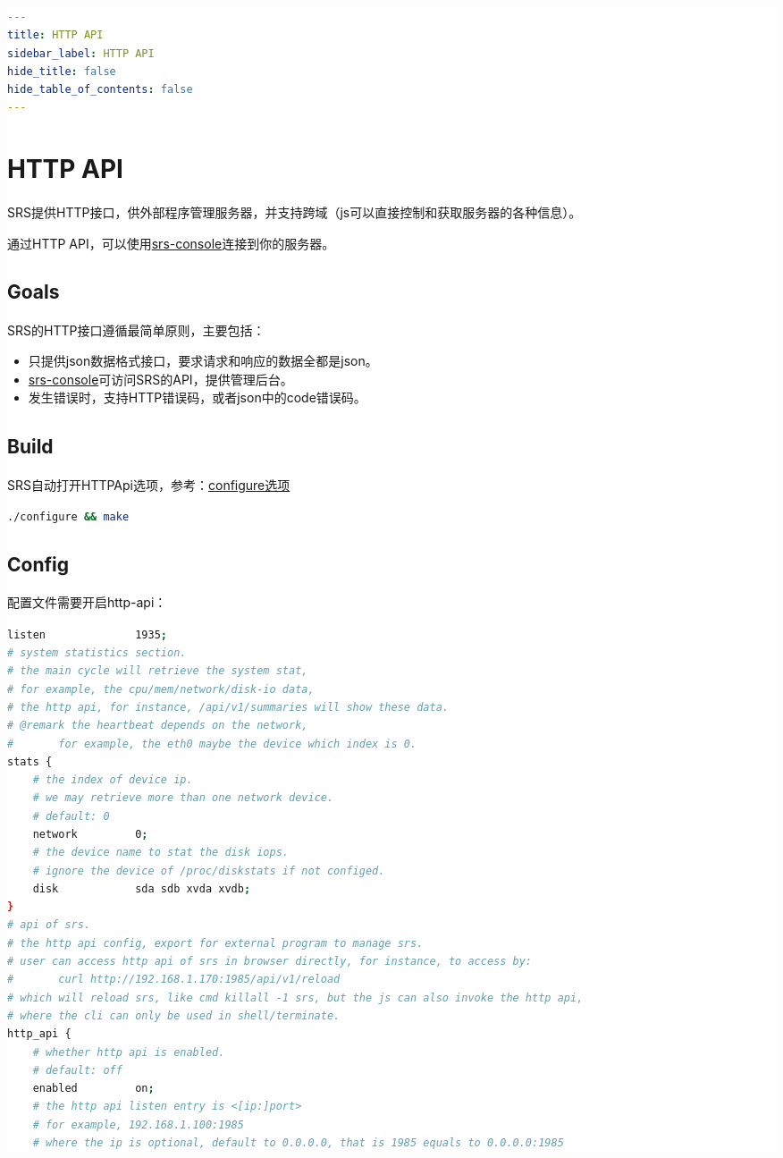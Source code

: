 ```yaml
---
title: HTTP API
sidebar_label: HTTP API
hide_title: false
hide_table_of_contents: false
---
```


# HTTP API

SRS提供HTTP接口，供外部程序管理服务器，并支持跨域（js可以直接控制和获取服务器的各种信息）。

通过HTTP API，可以使用[srs-console](http://ossrs.net:1985/console)连接到你的服务器。

## Goals

SRS的HTTP接口遵循最简单原则，主要包括：
* 只提供json数据格式接口，要求请求和响应的数据全都是json。
* [srs-console](https://github.com/ossrs/srs-console)可访问SRS的API，提供管理后台。
* 发生错误时，支持HTTP错误码，或者json中的code错误码。

## Build

SRS自动打开HTTPApi选项，参考：[configure选项](./install)

```bash
./configure && make
```

## Config

配置文件需要开启http-api：

```bash
listen              1935;
# system statistics section.
# the main cycle will retrieve the system stat,
# for example, the cpu/mem/network/disk-io data,
# the http api, for instance, /api/v1/summaries will show these data.
# @remark the heartbeat depends on the network,
#       for example, the eth0 maybe the device which index is 0.
stats {
    # the index of device ip.
    # we may retrieve more than one network device.
    # default: 0
    network         0;
    # the device name to stat the disk iops.
    # ignore the device of /proc/diskstats if not configed.
    disk            sda sdb xvda xvdb;
}
# api of srs.
# the http api config, export for external program to manage srs.
# user can access http api of srs in browser directly, for instance, to access by:
#       curl http://192.168.1.170:1985/api/v1/reload
# which will reload srs, like cmd killall -1 srs, but the js can also invoke the http api,
# where the cli can only be used in shell/terminate.
http_api {
    # whether http api is enabled.
    # default: off
    enabled         on;
    # the http api listen entry is <[ip:]port>
    # for example, 192.168.1.100:1985
    # where the ip is optional, default to 0.0.0.0, that is 1985 equals to 0.0.0.0:1985
```